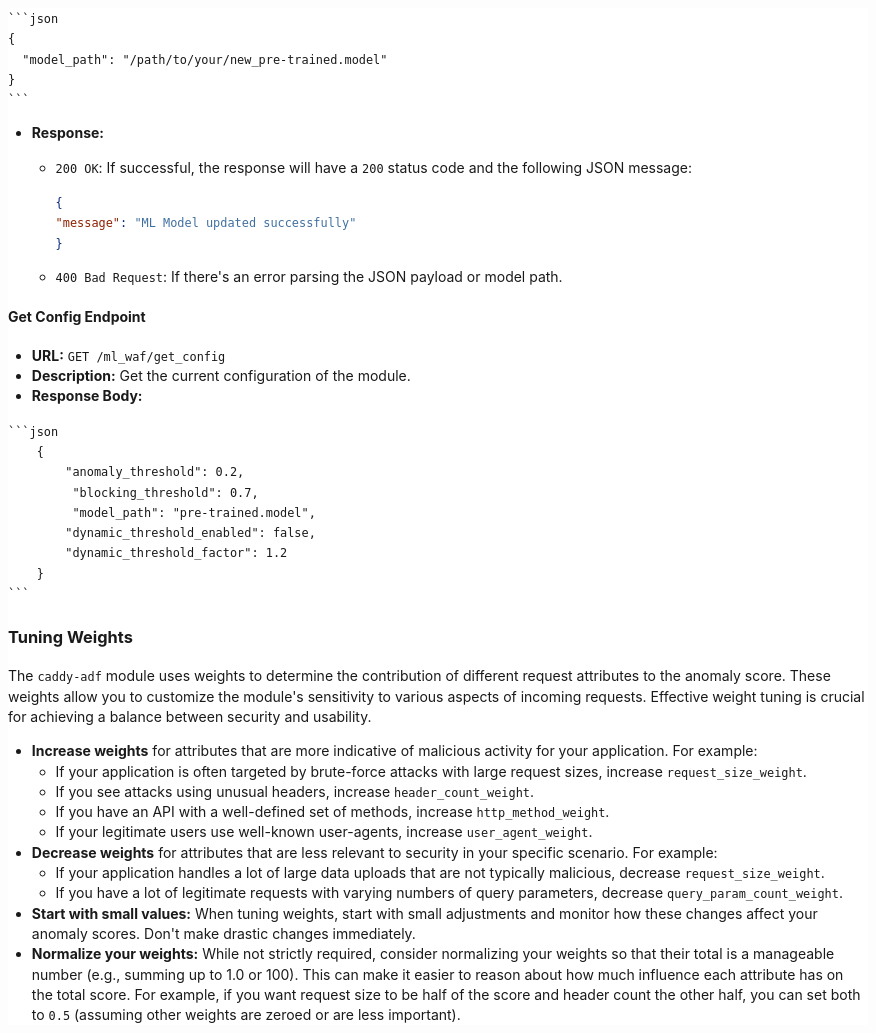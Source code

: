     ```json
    {
      "model_path": "/path/to/your/new_pre-trained.model"
    }
    ```

*   **Response:**
    *   `200 OK`:  If successful, the response will have a `200` status code and the following JSON message:

        ```json
        {
        "message": "ML Model updated successfully"
        }
        ```
    *   `400 Bad Request`: If there's an error parsing the JSON payload or model path.

#### Get Config Endpoint

*   **URL:** `GET /ml_waf/get_config`
*   **Description:** Get the current configuration of the module.
*    **Response Body:**

    ```json
        {
            "anomaly_threshold": 0.2,
             "blocking_threshold": 0.7,
             "model_path": "pre-trained.model",
            "dynamic_threshold_enabled": false,
            "dynamic_threshold_factor": 1.2
        }
    ```

### Tuning Weights

The `caddy-adf` module uses weights to determine the contribution of different request attributes to the anomaly score. These weights allow you to customize the module's sensitivity to various aspects of incoming requests. Effective weight tuning is crucial for achieving a balance between security and usability.

-   **Increase weights** for attributes that are more indicative of malicious activity for your application. For example:
    *   If your application is often targeted by brute-force attacks with large request sizes, increase `request_size_weight`.
    *   If you see attacks using unusual headers, increase `header_count_weight`.
    *    If you have an API with a well-defined set of methods, increase `http_method_weight`.
    *    If your legitimate users use well-known user-agents, increase `user_agent_weight`.
-   **Decrease weights** for attributes that are less relevant to security in your specific scenario. For example:
    *   If your application handles a lot of large data uploads that are not typically malicious, decrease `request_size_weight`.
    *   If you have a lot of legitimate requests with varying numbers of query parameters, decrease `query_param_count_weight`.
-   **Start with small values:** When tuning weights, start with small adjustments and monitor how these changes affect your anomaly scores. Don't make drastic changes immediately.
-   **Normalize your weights:** While not strictly required, consider normalizing your weights so that their total is a manageable number (e.g., summing up to 1.0 or 100). This can make it easier to reason about how much influence each attribute has on the total score. For example, if you want request size to be half of the score and header count the other half, you can set both to `0.5` (assuming other weights are zeroed or are less important).
